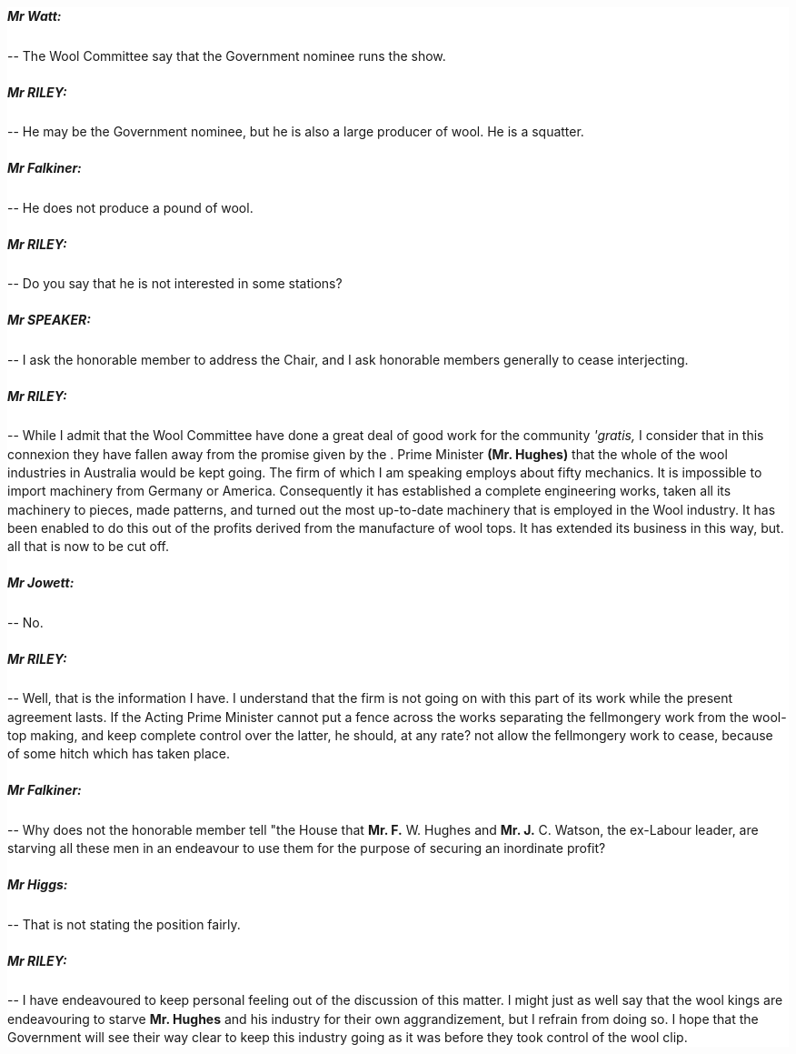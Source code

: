 ##### Mr Watt:

-- The Wool Committee say that the Government nominee runs the show. 

##### Mr RILEY:

-- He may be the Government nominee, but he is also a large producer of wool. He is a squatter. 

##### Mr Falkiner:

-- He does not produce a pound of wool. 

##### Mr RILEY:

-- Do you say that he is not interested in some stations? 

##### Mr SPEAKER:

-- I ask the honorable member to address the Chair, and I ask honorable members generally to cease interjecting. 

##### Mr RILEY:

-- While I admit that the Wool Committee have done a great deal of good work for the community  *'gratis,*  I consider that in this connexion they have fallen away from the promise given by the . Prime Minister  **(Mr. Hughes)**  that the whole of the wool industries in Australia would be kept going. The firm of which I am speaking employs about fifty mechanics. It is impossible to import machinery from Germany or America. Consequently it has established a complete engineering works, taken all its machinery to pieces, made patterns, and turned out the most up-to-date machinery that is employed in the Wool industry. It has been enabled to do this out of the profits derived from the manufacture of wool tops. It has extended its business in this way, but. all that is now to be cut off. 

##### Mr Jowett:

-- No. 

##### Mr RILEY:

-- Well, that is the information I have. I understand that the firm is not going on with this part of its work while the present agreement lasts. If the Acting Prime Minister cannot put a fence across the works separating the fellmongery work from the wool-top making, and keep complete control over the latter, he should, at any rate? not allow the fellmongery work to cease, because of some hitch which has taken place. 

##### Mr Falkiner:

-- Why does not the honorable member tell "the House that  **Mr. F.**  W. Hughes and  **Mr. J.**  C. Watson, the ex-Labour leader, are starving all these men in an endeavour to use them for the purpose of securing an inordinate profit? 

##### Mr Higgs:

-- That is not stating the position fairly. 

##### Mr RILEY:

-- I have endeavoured to keep personal feeling out of the discussion of this matter. I might just as well say that the wool kings are endeavouring to starve  **Mr. Hughes**  and his industry for their own aggrandizement, but I refrain from doing so. I hope that the Government will see their way clear to keep this industry going as it was before they took control of the wool clip. 
